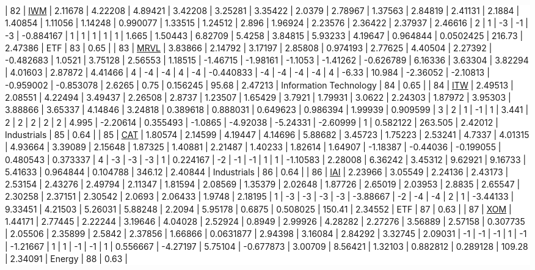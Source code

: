 |  82 | [IWM](https://finance.yahoo.com/quote/IWM/financials)     |   2.11678   |         4.22208   |        4.89421   |        3.42208    |        3.25281   |   3.35422    |  2.0379    |         2.78967   |       1.37563    |         2.84819   |       2.41131    |  2.1884     |  1.40854   |       1.11056    |      1.14248    |       0.990077   |      1.33515    |  1.24512   |  2.896     |       1.96924     |        2.23576   |        2.36422    |        2.37937   |  2.46616    |         2 |                 1 |               -3 |                -1 |               -3 |  -0.884167 |         1 |                 1 |                1 |                 1 |                1 |   1.665    |   1.50443    |         6.82709   |        5.4258    |         3.84815   |        5.93233   |   4.19647   |         0.964844  | 0.0502425 |  216.73   |  2.47386     | ETF                    |     83 |           0.65 |
|  83 | [MRVL](https://finance.yahoo.com/quote/MRVL/financials)   |   3.83866   |         2.14792   |        3.17197   |        2.85808    |        0.974193  |   2.77625    |  4.40504   |         2.27392   |      -0.482683   |         1.0521    |       3.75128    |  2.56553    |  1.18515   |      -1.46715    |     -1.98161    |      -1.1053     |     -1.41262    | -0.626789  |  6.16336   |       3.63304     |        3.82294   |        4.01603    |        2.87872   |  4.41466    |         4 |                -4 |               -4 |                 4 |               -4 |  -0.440833 |        -4 |                -4 |               -4 |                -4 |                4 |  -6.33     |  10.984      |        -2.36052   |       -2.10813   |        -0.959002  |       -0.853078  |   2.6265    |         0.75      | 0.156245  |   95.68   |  2.47213     | Information Technology |     84 |           0.65 |
|  84 | [ITW](https://finance.yahoo.com/quote/ITW/financials)     |   2.49513   |         2.08551   |        4.22494   |        3.49437    |        2.26508   |   2.8737     |  1.23507   |         1.65429   |       3.7921     |         1.79931   |       3.0622     |  2.24303    |  1.87972   |       3.95303    |      3.88866    |       3.65337    |      4.14846    |  3.24818   |  0.389618  |       0.888031    |        0.649623  |        0.986394   |        1.99939   |  0.909599   |         3 |                 2 |                1 |                -1 |                1 |   3.441    |         2 |                 2 |                2 |                 2 |                2 |   4.995    |  -2.20614    |         0.355493  |       -1.0865    |        -4.92038   |       -5.24331   |  -2.60999   |         1         | 0.582122  |  263.505  |  2.42012     | Industrials            |     85 |           0.64 |
|  85 | [CAT](https://finance.yahoo.com/quote/CAT/financials)     |   1.80574   |         2.14599   |        4.19447   |        4.14696    |        5.88682   |   3.45723    |  1.75223   |         2.53241   |       4.7337     |         4.01315   |       4.93664    |  3.39089    |  2.15648   |       1.87325    |      1.40881    |       2.21487    |      1.40233    |  1.82614   |  1.64907   |      -1.18387     |       -0.44036   |       -0.199055   |        0.480543  |  0.373337   |         4 |                -3 |               -3 |                -3 |                1 |   0.224167 |        -2 |                -1 |               -1 |                 1 |                1 |  -1.10583  |   2.28008    |         6.36242   |        3.45312   |         9.62921   |        9.16733   |   5.41633   |         0.964844  | 0.104788  |  346.12   |  2.40844     | Industrials            |     86 |           0.64 |
|  86 | [IAI](https://finance.yahoo.com/quote/IAI/financials)     |   2.23966   |         3.05549   |        2.24136   |        2.43173    |        2.53154   |   2.43276    |  2.49794   |         2.11347   |       1.81594    |         2.08569   |       1.35379    |  2.02648    |  1.87726   |       2.65019    |      2.03953    |       2.8835     |      2.65547    |  2.30258   |  2.37151   |       2.30542     |        2.0693    |        2.06433    |        1.9748    |  2.18195    |         1 |                -3 |               -3 |                -3 |               -3 |  -3.88667  |        -2 |                -4 |               -4 |                 2 |                1 |  -3.44133  |   9.33451    |         4.21503   |        5.26031   |         5.88248   |        2.2094    |   5.95178   |         0.6875    | 0.508025  |  150.41   |  2.34552     | ETF                    |     87 |           0.63 |
|  87 | [XOM](https://finance.yahoo.com/quote/XOM/financials)     |   1.44171   |         2.77445   |        2.22244   |        3.19646    |        4.04028   |   2.52924    |  0.8949    |         2.99926   |       4.28282    |         2.27276   |       3.56889    |  2.57158    |  0.307735  |       2.05506    |      2.35899    |       2.5842     |      2.37856    |  1.66866   |  0.0631877 |       2.94398     |        3.16084   |        2.84292    |        3.32745   |  2.09031    |        -1 |                -1 |               -1 |                 1 |               -1 |  -1.21667  |         1 |                 1 |               -1 |                -1 |                1 |   0.556667 |  -4.27197    |         5.75104   |       -0.677873  |         3.00709   |        8.56421   |   1.32103   |         0.882812  | 0.289128  |  109.28   |  2.34091     | Energy                 |     88 |           0.63 |